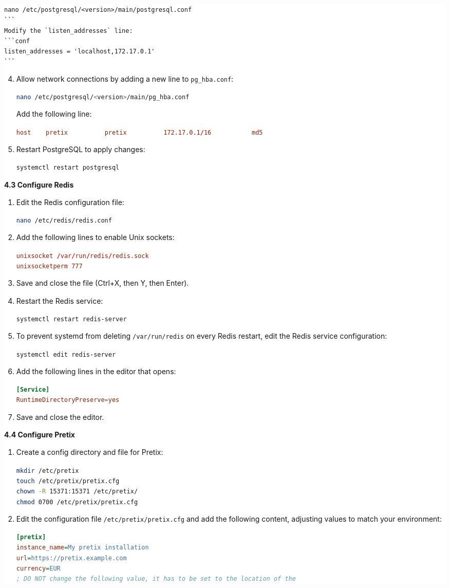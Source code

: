     nano /etc/postgresql/<version>/main/postgresql.conf
    ```
    Modify the `listen_addresses` line:
    ```conf
    listen_addresses = 'localhost,172.17.0.1'
    ```
4. Allow network connections by adding a new line to `pg_hba.conf`:
    ```bash
    nano /etc/postgresql/<version>/main/pg_hba.conf
    ```
    Add the following line:
    ```conf
    host    pretix          pretix          172.17.0.1/16           md5
    ```
5. Restart PostgreSQL to apply changes:
    ```bash
    systemctl restart postgresql
    ```

**4.3 Configure Redis**

1. Edit the Redis configuration file:
	```bash
	nano /etc/redis/redis.conf
	```
2. Add the following lines to enable Unix sockets:
    ```conf
    unixsocket /var/run/redis/redis.sock
    unixsocketperm 777
    ```
3. Save and close the file (Ctrl+X, then Y, then Enter).

4. Restart the Redis service:
    ```bash
    systemctl restart redis-server
    ```
5. To prevent systemd from deleting `/var/run/redis` on every Redis restart, edit the Redis service configuration:
    ```bash
    systemctl edit redis-server
    ```
6. Add the following lines in the editor that opens:
    ```conf
    [Service]
    RuntimeDirectoryPreserve=yes
    ```
7. Save and close the editor.


**4.4 Configure Pretix**

1. Create a config directory and file for Pretix:
	```bash
    mkdir /etc/pretix
    touch /etc/pretix/pretix.cfg
    chown -R 15371:15371 /etc/pretix/
    chmod 0700 /etc/pretix/pretix.cfg
 	```
2. Edit the configuration file `/etc/pretix/pretix.cfg` and add the following content, adjusting values to match your environment:
    ```ini
    [pretix]
    instance_name=My pretix installation
    url=https://pretix.example.com
    currency=EUR
    ; DO NOT change the following value, it has to be set to the location of the